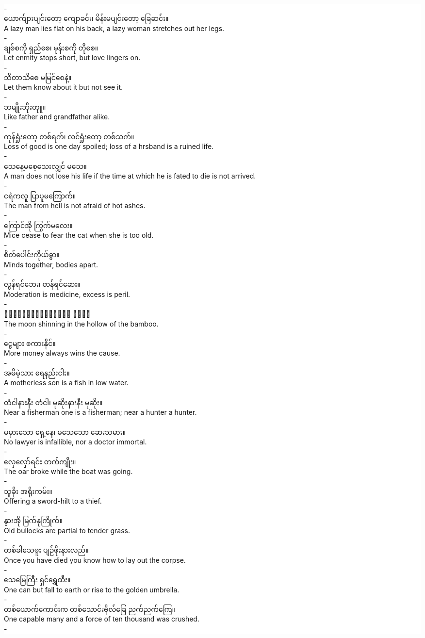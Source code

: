 \-  
ယောက်ျားပျင်းတော့ ကျောခင်း၊ မိန်းမပျင်းတော့ ခြေဆင်း။  
A lazy man lies flat on his back, a lazy woman stretches out her legs.  
\-  
ချစ်စကို ရှည်စေ၊ မုန်းစကို တိုစေ။  
Let enmity stops short, but love lingers on.  
\-  
သိတာသိစေ မမြင်စေနဲ့။  
Let them know about it but not see it.  
\-  
ဘမျိုးဘိုးတုူ။  
Like father and grandfather alike.  
\-  
ကုန်ရှုံးတော့ တစ်ရက်၊ လင်ရှုံးတော့ တစ်သက်။  
Loss of good is one day spoiled; loss of a hrsband is a ruined life.  
\-  
သေနေ့မစေ့သေးလျှင် မသေ။  
A man does not lose his life if the time at which he is fated to die is not arrived.  
\-  
ငရဲကလူ ပြာပူမကြောက်။  
The man from hell is not afraid of hot ashes.  
\-  
ကြောင်အို ကြွက်မလေး။  
Mice cease to fear the cat when she is too old.  
\-  
စိတ်ပေါင်းကိုယ်ခွာ။  
Minds together, bodies apart.  
\-  
လွန်ရင်ဘေး၊ တန်ရင်ဆေး။  
Moderation is medicine, excess is peril.  
\-  
၀ါးလုံးခေါင်းထဲ လသာ။  
The moon shinning in the hollow of the bamboo.  
\-  
ငွေများ စကားနိုင်။  
More money always wins the cause.  
\-  
အမိမဲ့သား ရေနည်းငါး။  
A motherless son is a fish in low water.  
\-  
တံငါနားနီး တံငါ၊ မုဆိုးနားနီး မုဆိုး။  
Near a fisherman one is a fisherman; near a hunter a hunter.  
\-  
မမှားသော ရှေ့နေ၊ မသေသော ဆေးသမား။  
No lawyer is infallible, nor a doctor immortal.  
\-  
လှေလှော်ရင်း တက်ကျိုး။  
The oar broke while the boat was going.  
\-  
သူခိုး အရိုးကမ်း။  
Offering a sword-hilt to a thief.  
\-  
နွားအို မြက်နုကြိုက်။  
Old bullocks are partial to tender grass.  
\-  
တစ်ခါသေဖူး ပျဉ်ဖိုးနားလည်။  
Once you have died you know how to lay out the corpse.  
\-  
သေမြေကြီး ရှင်ရွှေထီး။  
One can but fall to earth or rise to the golden umbrella.  
\-  
တစ်ယောက်ကောင်းက တစ်သောင်းဗိုလ်ခြေ ညက်ညက်ကြေ။  
One capable many and a force of ten thousand was crushed.  
\-  